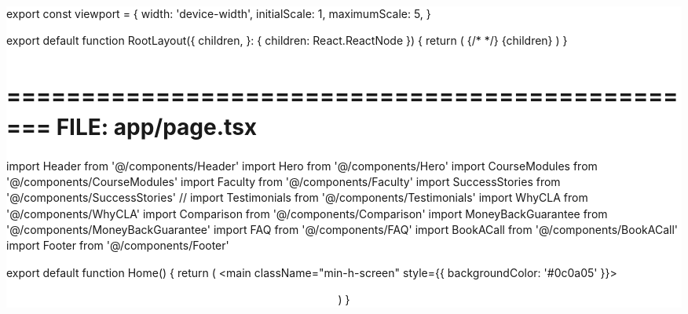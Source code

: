 export const viewport = {
  width: 'device-width',
  initialScale: 1,
  maximumScale: 5,
}

export default function RootLayout({
  children,
}: {
  children: React.ReactNode
}) {
  return (
    <html lang="en">
      <body className={inter.className}>
        {/* <Loader /> */}
        {children}
      </body>
    </html>
  )
}




================================================
FILE: app/page.tsx
================================================
import Header from '@/components/Header'
import Hero from '@/components/Hero'
import CourseModules from '@/components/CourseModules'
import Faculty from '@/components/Faculty'
import SuccessStories from '@/components/SuccessStories'
// import Testimonials from '@/components/Testimonials'
import WhyCLA from '@/components/WhyCLA'
import Comparison from '@/components/Comparison'
import MoneyBackGuarantee from '@/components/MoneyBackGuarantee'
import FAQ from '@/components/FAQ'
import BookACall from '@/components/BookACall'
import Footer from '@/components/Footer'

export default function Home() {
  return (
    <main className="min-h-screen" style={{ backgroundColor: '#0c0a05' }}>
      <Header />
      <Hero />
      <WhyCLA />
      <CourseModules />
      <Faculty />
      <SuccessStories />
      <Comparison />
      <MoneyBackGuarantee />
      <FAQ />
      <BookACall />
      <Footer />
    </main>
  )
}
